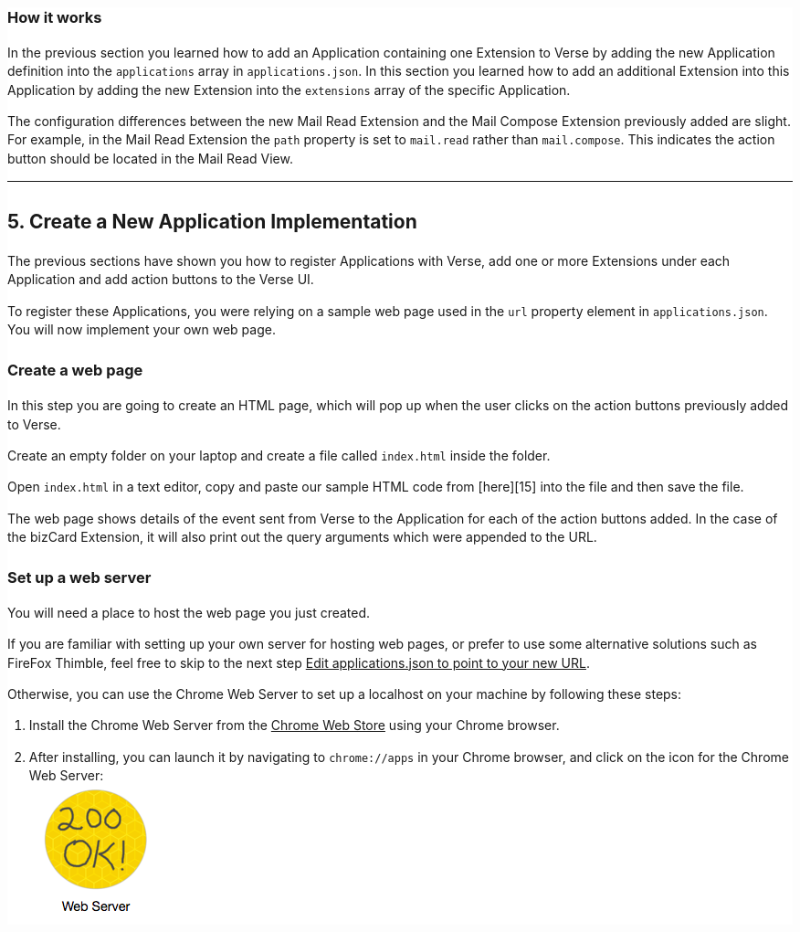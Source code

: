 
### How it works
In the previous section you learned how to add an Application containing one Extension to Verse by adding the new Application definition into the `applications` array in `applications.json`. In this section you learned how to add an additional Extension into this Application by adding the new Extension into the `extensions` array of the specific Application.

The configuration differences between the new Mail Read Extension and the Mail Compose Extension previously added are slight. For example, in the Mail Read Extension the `path` property is set to `mail.read` rather than `mail.compose`. This indicates the action button should be located in the Mail Read View.

---

## 5. Create a New Application Implementation
The previous sections have shown you how to register Applications with Verse, add one or more Extensions under each Application and add action buttons to the Verse UI.

To register these Applications, you were relying on a sample web page used in the `url` property element in `applications.json`. You will now implement your own web page.


### Create a web page
In this step you are going to create an HTML page, which will pop up when the user clicks on the action buttons previously added to Verse.

Create an empty folder on your laptop and create a file called `index.html` inside the folder.

Open `index.html` in a text editor, copy and paste our sample HTML code from [here][15] into the file and then save the file.

The web page shows details of the event sent from Verse to the Application for each of the action buttons added. In the case of the bizCard Extension, it will also print out the query arguments which were appended to the URL.


### Set up a web server
You will need a place to host the web page you just created.

If you are familiar with setting up your own server for hosting web pages, or prefer to use some alternative solutions such as FireFox Thimble, feel free to skip to the next step [Edit applications.json to point to your new URL](#edit-applications.json-to-point-to-your-new-url).

Otherwise, you can use the Chrome Web Server to set up a localhost on your machine by following these steps:

1. Install the Chrome Web Server from the [Chrome Web Store][1] using your Chrome browser.

2. After installing, you can launch it by navigating to `chrome://apps` in your Chrome browser, and click on the icon for the Chrome Web Server:  
![Chrome web server](img/4_chrome_webServer.png)


[//]: # (Copyright IBM Corp. 2016.  All Rights Reserved.)
[1]: https://chrome.google.com/webstore/detail/web-server-for-chrome/ofhbbkphhbklhfoeikjpcbhemlocgigb
[8]: https://git.swg.usma.ibm.com/IBM-Verse/verse-developer-chrome-ext/archive/master.zip
[2]: https://developer.chrome.com/extensions/match_patterns
[3]: {{site.baseurl}}/reference/reference.html#introduction-to-ibm-verse-extensibility
[4]: {{site.baseurl}}/reference/reference.html#editing-the-manifest
[5]: {{site.baseurl}}/reference/reference.html#verse-api-data
[6]: {{site.baseurl}}/reference/reference.html#sending-and-receiving-data
[7]: https://git.swg.usma.ibm.com/IBM-Verse/verse-developer-chrome-ext/
[9]: {{site.baseurl}}/reference/reference.html#registering-an-application-in-ibm-verse
[11]: https://developer.mozilla.org/en-US/docs/Web/API/Window/postMessage